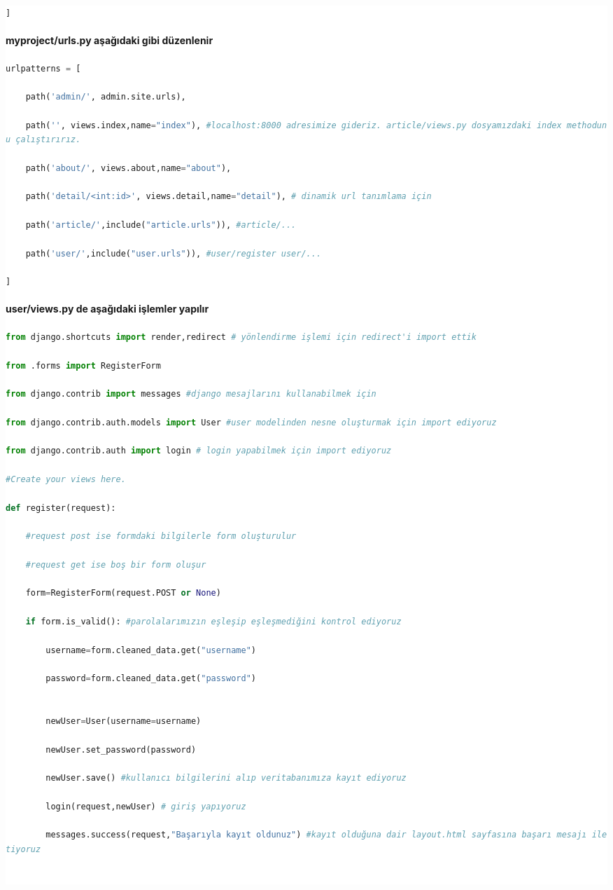 ```python
]
```
#### myproject/urls.py aşağıdaki gibi düzenlenir
```python
urlpatterns = [

    path('admin/', admin.site.urls),
    
    path('', views.index,name="index"), #localhost:8000 adresimize gideriz. article/views.py dosyamızdaki index methodunu çalıştırırız.
    
    path('about/', views.about,name="about"),
    
    path('detail/<int:id>', views.detail,name="detail"), # dinamik url tanımlama için
    
    path('article/',include("article.urls")), #article/...
    
    path('user/',include("user.urls")), #user/register user/...
    
]
```
#### user/views.py de aşağıdaki işlemler yapılır
```python
from django.shortcuts import render,redirect # yönlendirme işlemi için redirect'i import ettik

from .forms import RegisterForm

from django.contrib import messages #django mesajlarını kullanabilmek için

from django.contrib.auth.models import User #user modelinden nesne oluşturmak için import ediyoruz

from django.contrib.auth import login # login yapabilmek için import ediyoruz

#Create your views here.

def register(request):

    #request post ise formdaki bilgilerle form oluşturulur
    
    #request get ise boş bir form oluşur
    
    form=RegisterForm(request.POST or None)
    
    if form.is_valid(): #parolalarımızın eşleşip eşleşmediğini kontrol ediyoruz
    
        username=form.cleaned_data.get("username")
        
        password=form.cleaned_data.get("password")
        

        newUser=User(username=username)
        
        newUser.set_password(password)
        
        newUser.save() #kullanıcı bilgilerini alıp veritabanımıza kayıt ediyoruz
        
        login(request,newUser) # giriş yapıyoruz
        
        messages.success(request,"Başarıyla kayıt oldunuz") #kayıt olduğuna dair layout.html sayfasına başarı mesajı iletiyoruz
        
        

```